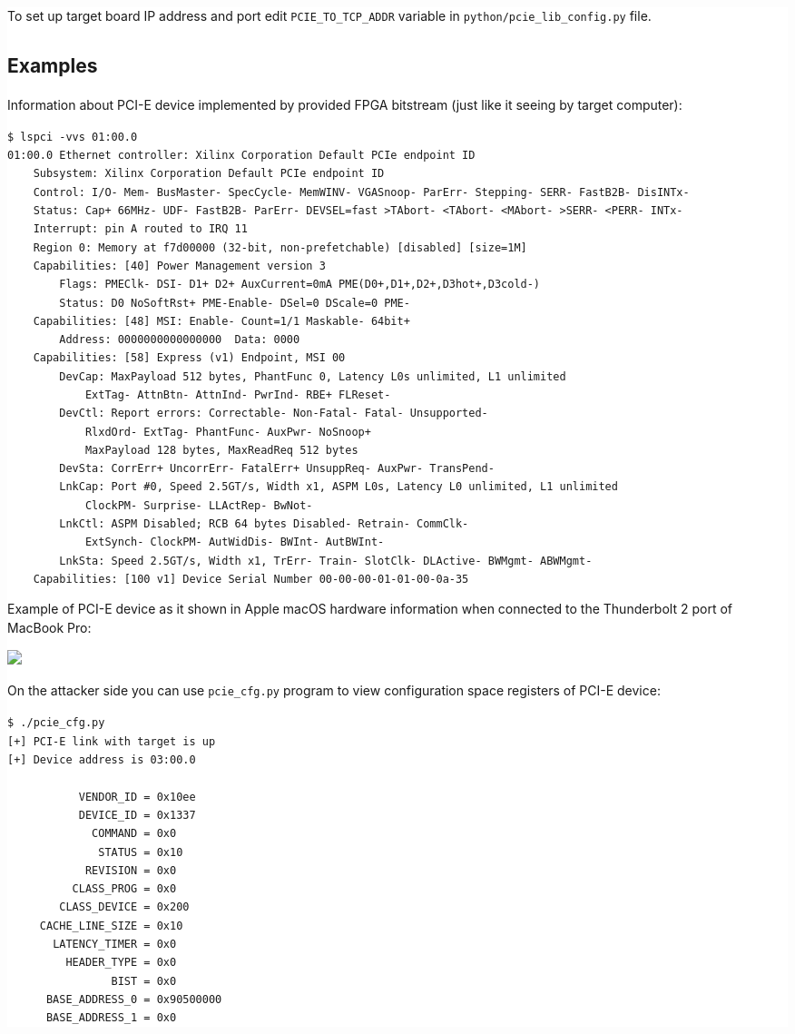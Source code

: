 To set up target board IP address and port edit `PCIE_TO_TCP_ADDR` variable in `python/pcie_lib_config.py` file.


## Examples

Information about PCI-E device implemented by provided FPGA bitstream (just like it seeing by target computer):

```
$ lspci -vvs 01:00.0
01:00.0 Ethernet controller: Xilinx Corporation Default PCIe endpoint ID
    Subsystem: Xilinx Corporation Default PCIe endpoint ID
    Control: I/O- Mem- BusMaster- SpecCycle- MemWINV- VGASnoop- ParErr- Stepping- SERR- FastB2B- DisINTx-
    Status: Cap+ 66MHz- UDF- FastB2B- ParErr- DEVSEL=fast >TAbort- <TAbort- <MAbort- >SERR- <PERR- INTx-
    Interrupt: pin A routed to IRQ 11
    Region 0: Memory at f7d00000 (32-bit, non-prefetchable) [disabled] [size=1M]
    Capabilities: [40] Power Management version 3
        Flags: PMEClk- DSI- D1+ D2+ AuxCurrent=0mA PME(D0+,D1+,D2+,D3hot+,D3cold-)
        Status: D0 NoSoftRst+ PME-Enable- DSel=0 DScale=0 PME-
    Capabilities: [48] MSI: Enable- Count=1/1 Maskable- 64bit+
        Address: 0000000000000000  Data: 0000
    Capabilities: [58] Express (v1) Endpoint, MSI 00
        DevCap: MaxPayload 512 bytes, PhantFunc 0, Latency L0s unlimited, L1 unlimited
            ExtTag- AttnBtn- AttnInd- PwrInd- RBE+ FLReset-
        DevCtl: Report errors: Correctable- Non-Fatal- Fatal- Unsupported-
            RlxdOrd- ExtTag- PhantFunc- AuxPwr- NoSnoop+
            MaxPayload 128 bytes, MaxReadReq 512 bytes
        DevSta: CorrErr+ UncorrErr- FatalErr+ UnsuppReq- AuxPwr- TransPend-
        LnkCap: Port #0, Speed 2.5GT/s, Width x1, ASPM L0s, Latency L0 unlimited, L1 unlimited
            ClockPM- Surprise- LLActRep- BwNot-
        LnkCtl: ASPM Disabled; RCB 64 bytes Disabled- Retrain- CommClk-
            ExtSynch- ClockPM- AutWidDis- BWInt- AutBWInt-
        LnkSta: Speed 2.5GT/s, Width x1, TrErr- Train- SlotClk- DLActive- BWMgmt- ABWMgmt-
    Capabilities: [100 v1] Device Serial Number 00-00-00-01-01-00-0a-35
```

Example of PCI-E device as it shown in Apple macOS hardware information when connected to the Thunderbolt 2 port of MacBook Pro:

<img src="https://raw.githubusercontent.com/Cr4sh/s6_pcie_microblaze/master/docs/images/macos_pcie.png" width="623">


On the attacker side you can use `pcie_cfg.py` program to view configuration space registers of PCI-E device:

```
$ ./pcie_cfg.py
[+] PCI-E link with target is up
[+] Device address is 03:00.0

           VENDOR_ID = 0x10ee
           DEVICE_ID = 0x1337
             COMMAND = 0x0
              STATUS = 0x10
            REVISION = 0x0
          CLASS_PROG = 0x0
        CLASS_DEVICE = 0x200
     CACHE_LINE_SIZE = 0x10
       LATENCY_TIMER = 0x0
         HEADER_TYPE = 0x0
                BIST = 0x0
      BASE_ADDRESS_0 = 0x90500000
      BASE_ADDRESS_1 = 0x0
```